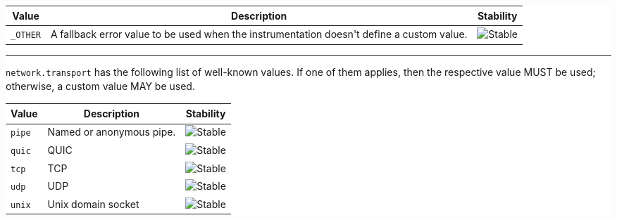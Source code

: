 | Value  | Description | Stability |
|---|---|---|
| `_OTHER` | A fallback error value to be used when the instrumentation doesn't define a custom value. | ![Stable](https://img.shields.io/badge/-stable-lightgreen) |

---

`network.transport` has the following list of well-known values. If one of them applies, then the respective value MUST be used; otherwise, a custom value MAY be used.

| Value  | Description | Stability |
|---|---|---|
| `pipe` | Named or anonymous pipe. | ![Stable](https://img.shields.io/badge/-stable-lightgreen) |
| `quic` | QUIC | ![Stable](https://img.shields.io/badge/-stable-lightgreen) |
| `tcp` | TCP | ![Stable](https://img.shields.io/badge/-stable-lightgreen) |
| `udp` | UDP | ![Stable](https://img.shields.io/badge/-stable-lightgreen) |
| `unix` | Unix domain socket | ![Stable](https://img.shields.io/badge/-stable-lightgreen) |






[DocumentStatus]: https://opentelemetry.io/docs/specs/otel/document-status
[MetricRecommended]: /docs/general/metric-requirement-level.md#recommended

